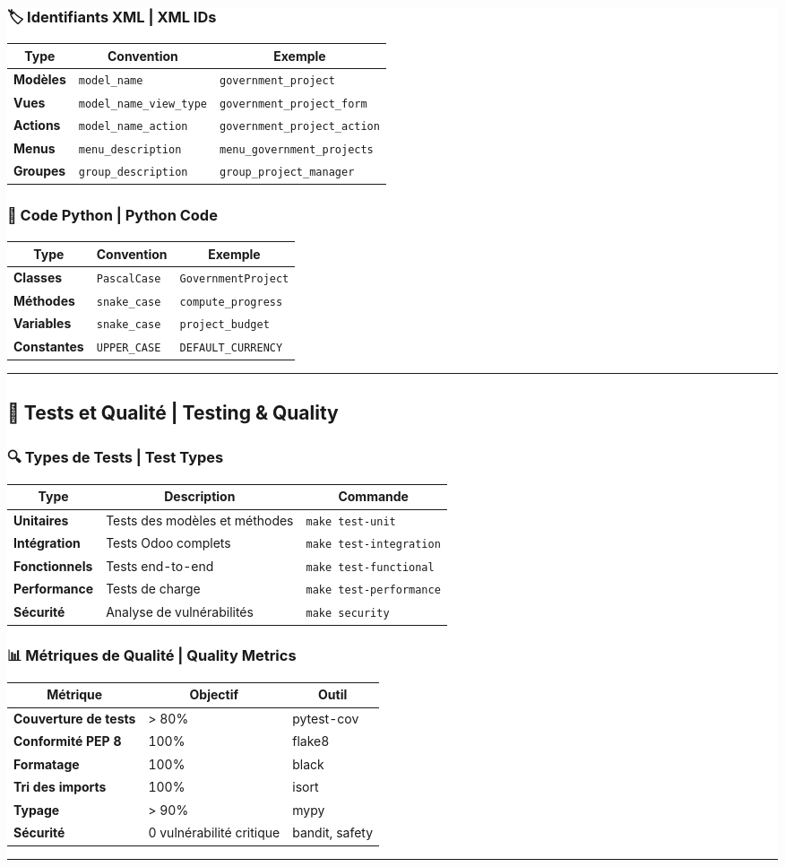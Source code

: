 ### 🏷️ Identifiants XML | XML IDs

| Type | Convention | Exemple |
|------|------------|---------|
| **Modèles** | `model_name` | `government_project` |
| **Vues** | `model_name_view_type` | `government_project_form` |
| **Actions** | `model_name_action` | `government_project_action` |
| **Menus** | `menu_description` | `menu_government_projects` |
| **Groupes** | `group_description` | `group_project_manager` |

### 🐍 Code Python | Python Code

| Type | Convention | Exemple |
|------|------------|---------|
| **Classes** | `PascalCase` | `GovernmentProject` |
| **Méthodes** | `snake_case` | `compute_progress` |
| **Variables** | `snake_case` | `project_budget` |
| **Constantes** | `UPPER_CASE` | `DEFAULT_CURRENCY` |

---

## 🧪 Tests et Qualité | Testing & Quality

### 🔍 Types de Tests | Test Types

| Type | Description | Commande |
|------|-------------|----------|
| **Unitaires** | Tests des modèles et méthodes | `make test-unit` |
| **Intégration** | Tests Odoo complets | `make test-integration` |
| **Fonctionnels** | Tests end-to-end | `make test-functional` |
| **Performance** | Tests de charge | `make test-performance` |
| **Sécurité** | Analyse de vulnérabilités | `make security` |

### 📊 Métriques de Qualité | Quality Metrics

| Métrique | Objectif | Outil |
|----------|----------|-------|
| **Couverture de tests** | > 80% | pytest-cov |
| **Conformité PEP 8** | 100% | flake8 |
| **Formatage** | 100% | black |
| **Tri des imports** | 100% | isort |
| **Typage** | > 90% | mypy |
| **Sécurité** | 0 vulnérabilité critique | bandit, safety |

---